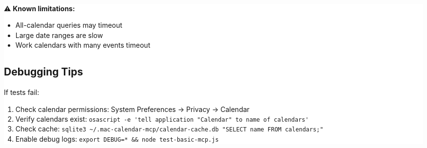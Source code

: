 ⚠️ **Known limitations:**
- All-calendar queries may timeout
- Large date ranges are slow
- Work calendars with many events timeout

## Debugging Tips

If tests fail:
1. Check calendar permissions: System Preferences → Privacy → Calendar
2. Verify calendars exist: `osascript -e 'tell application "Calendar" to name of calendars'`
3. Check cache: `sqlite3 ~/.mac-calendar-mcp/calendar-cache.db "SELECT name FROM calendars;"`
4. Enable debug logs: `export DEBUG=* && node test-basic-mcp.js`